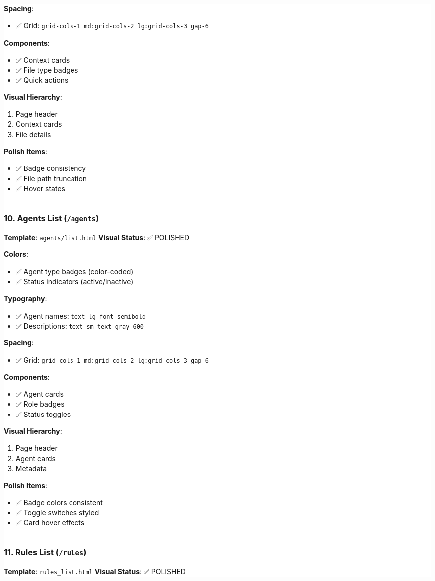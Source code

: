 **Spacing**:
- ✅ Grid: `grid-cols-1 md:grid-cols-2 lg:grid-cols-3 gap-6`

**Components**:
- ✅ Context cards
- ✅ File type badges
- ✅ Quick actions

**Visual Hierarchy**:
1. Page header
2. Context cards
3. File details

**Polish Items**:
- ✅ Badge consistency
- ✅ File path truncation
- ✅ Hover states

---

### 10. Agents List (`/agents`)

**Template**: `agents/list.html`
**Visual Status**: ✅ POLISHED

**Colors**:
- ✅ Agent type badges (color-coded)
- ✅ Status indicators (active/inactive)

**Typography**:
- ✅ Agent names: `text-lg font-semibold`
- ✅ Descriptions: `text-sm text-gray-600`

**Spacing**:
- ✅ Grid: `grid-cols-1 md:grid-cols-2 lg:grid-cols-3 gap-6`

**Components**:
- ✅ Agent cards
- ✅ Role badges
- ✅ Status toggles

**Visual Hierarchy**:
1. Page header
2. Agent cards
3. Metadata

**Polish Items**:
- ✅ Badge colors consistent
- ✅ Toggle switches styled
- ✅ Card hover effects

---

### 11. Rules List (`/rules`)

**Template**: `rules_list.html`
**Visual Status**: ✅ POLISHED
